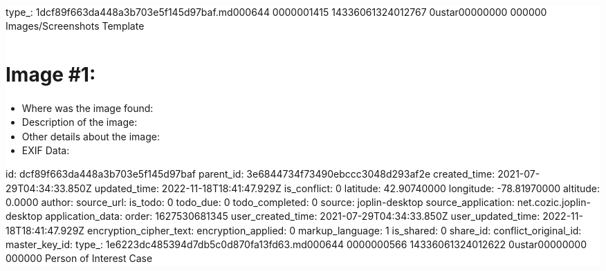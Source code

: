 type_: 1                                                                                                                                                                                                                                                                                                                           dcf89f663da448a3b703e5f145d97baf.md                                                                 000644                  0000001415  14336061324 012767  0                                                                                                    ustar 00                                                                000000  000000                                                                                                                                                                         Images/Screenshots Template

# Image #1:
- Where was the image found:
- Description of the image: 
-  Other details about the image:
-  EXIF Data:

id: dcf89f663da448a3b703e5f145d97baf
parent_id: 3e6844734f73490ebccc3048d293af2e
created_time: 2021-07-29T04:34:33.850Z
updated_time: 2022-11-18T18:41:47.929Z
is_conflict: 0
latitude: 42.90740000
longitude: -78.81970000
altitude: 0.0000
author: 
source_url: 
is_todo: 0
todo_due: 0
todo_completed: 0
source: joplin-desktop
source_application: net.cozic.joplin-desktop
application_data: 
order: 1627530681345
user_created_time: 2021-07-29T04:34:33.850Z
user_updated_time: 2022-11-18T18:41:47.929Z
encryption_cipher_text: 
encryption_applied: 0
markup_language: 1
is_shared: 0
share_id: 
conflict_original_id: 
master_key_id: 
type_: 1                                                                                                                                                                                                                                                   e6223dc485394d7db5c0d870fa13fd63.md                                                                 000644                  0000000566  14336061324 012622  0                                                                                                    ustar 00                                                                000000  000000                                                                                                                                                                         Person of Interest Case
